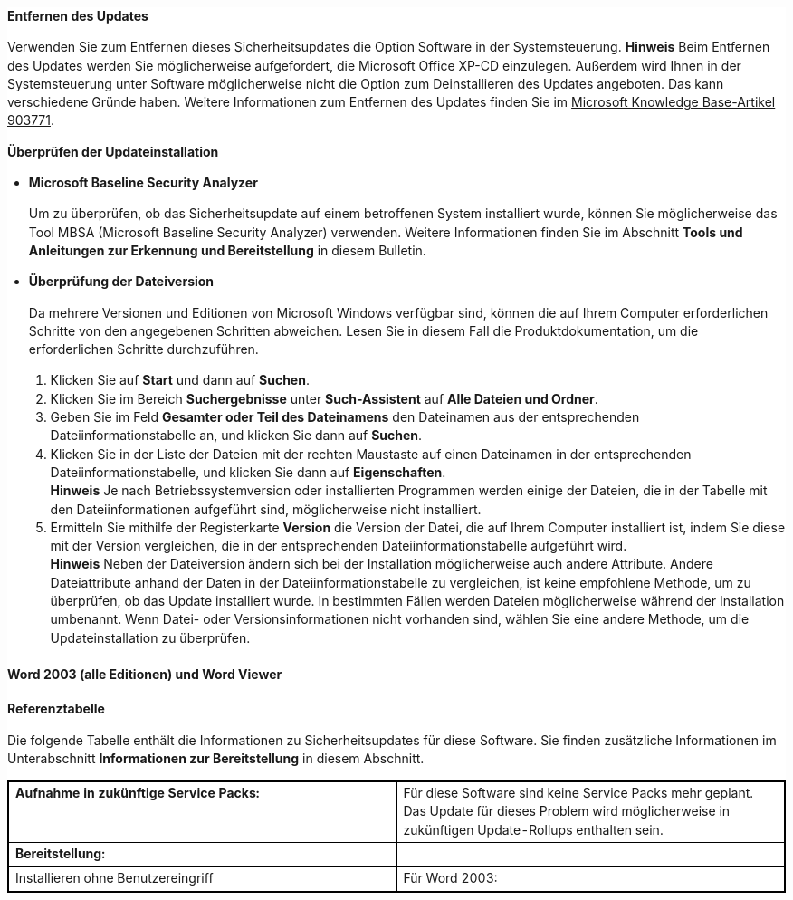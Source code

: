 **Entfernen des Updates**
  
Verwenden Sie zum Entfernen dieses Sicherheitsupdates die Option Software in der Systemsteuerung. **Hinweis** Beim Entfernen des Updates werden Sie möglicherweise aufgefordert, die Microsoft Office XP-CD einzulegen. Außerdem wird Ihnen in der Systemsteuerung unter Software möglicherweise nicht die Option zum Deinstallieren des Updates angeboten. Das kann verschiedene Gründe haben. Weitere Informationen zum Entfernen des Updates finden Sie im [Microsoft Knowledge Base-Artikel 903771](http://support.microsoft.com/kb/903771).
  
**Überprüfen der Updateinstallation**
  
-   **Microsoft Baseline Security Analyzer**
  
    Um zu überprüfen, ob das Sicherheitsupdate auf einem betroffenen System installiert wurde, können Sie möglicherweise das Tool MBSA (Microsoft Baseline Security Analyzer) verwenden. Weitere Informationen finden Sie im Abschnitt **Tools und Anleitungen zur Erkennung und Bereitstellung** in diesem Bulletin.
  
-   **Überprüfung der Dateiversion**
  
    Da mehrere Versionen und Editionen von Microsoft Windows verfügbar sind, können die auf Ihrem Computer erforderlichen Schritte von den angegebenen Schritten abweichen. Lesen Sie in diesem Fall die Produktdokumentation, um die erforderlichen Schritte durchzuführen.
  
    1.  Klicken Sie auf **Start** und dann auf **Suchen**.  
    2.  Klicken Sie im Bereich **Suchergebnisse** unter **Such-Assistent** auf **Alle Dateien und Ordner**.  
    3.  Geben Sie im Feld **Gesamter oder Teil des Dateinamens** den Dateinamen aus der entsprechenden Dateiinformationstabelle an, und klicken Sie dann auf **Suchen**.  
    4.  Klicken Sie in der Liste der Dateien mit der rechten Maustaste auf einen Dateinamen in der entsprechenden Dateiinformationstabelle, und klicken Sie dann auf **Eigenschaften**.  
        **Hinweis** Je nach Betriebssystemversion oder installierten Programmen werden einige der Dateien, die in der Tabelle mit den Dateiinformationen aufgeführt sind, möglicherweise nicht installiert.  
    5.  Ermitteln Sie mithilfe der Registerkarte **Version** die Version der Datei, die auf Ihrem Computer installiert ist, indem Sie diese mit der Version vergleichen, die in der entsprechenden Dateiinformationstabelle aufgeführt wird.  
        **Hinweis** Neben der Dateiversion ändern sich bei der Installation möglicherweise auch andere Attribute. Andere Dateiattribute anhand der Daten in der Dateiinformationstabelle zu vergleichen, ist keine empfohlene Methode, um zu überprüfen, ob das Update installiert wurde. In bestimmten Fällen werden Dateien möglicherweise während der Installation umbenannt. Wenn Datei- oder Versionsinformationen nicht vorhanden sind, wählen Sie eine andere Methode, um die Updateinstallation zu überprüfen.
  
#### Word 2003 (alle Editionen) und Word Viewer
  
**Referenztabelle**
  
Die folgende Tabelle enthält die Informationen zu Sicherheitsupdates für diese Software. Sie finden zusätzliche Informationen im Unterabschnitt **Informationen zur Bereitstellung** in diesem Abschnitt.

 
<table style="border:1px solid black;">
<colgroup>
<col width="50%" />
<col width="50%" />
</colgroup>
<tbody>
<tr class="odd">
<td style="border:1px solid black;"><strong>Aufnahme in zukünftige Service Packs:</strong></td>
<td style="border:1px solid black;">Für diese Software sind keine Service Packs mehr geplant. Das Update für dieses Problem wird möglicherweise in zukünftigen Update-Rollups enthalten sein.</td>
</tr>
<tr class="even">
<td style="border:1px solid black;"><strong>Bereitstellung:</strong></td>
<td style="border:1px solid black;"></td>
</tr>
<tr class="odd">
<td style="border:1px solid black;">Installieren ohne Benutzereingriff</td>
<td style="border:1px solid black;">Für Word 2003:<br />